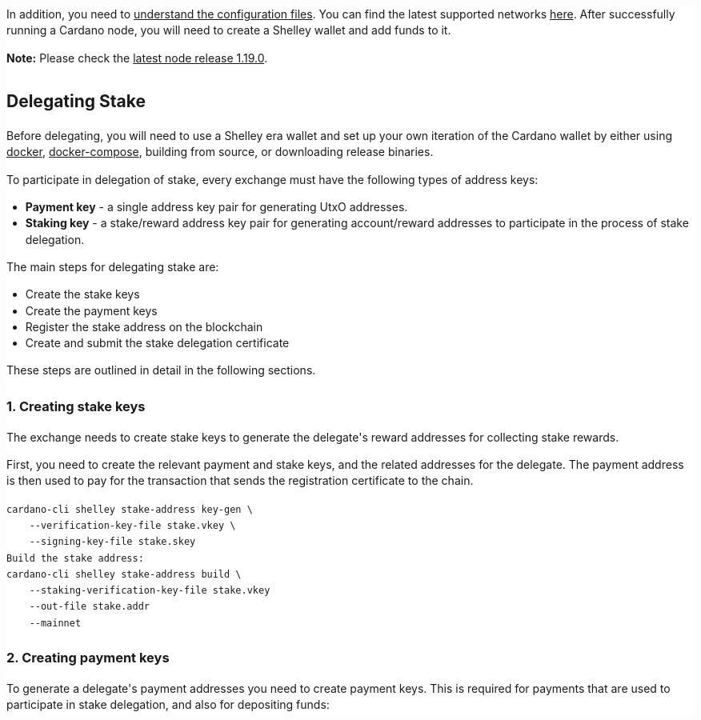 In addition, you need to [understand the configuration files](https://docs.cardano.org/projects/cardano-node/en/latest/getting-started/understanding-config-files.html). You can find the latest supported networks [here](https://hydra.iohk.io/job/Cardano/cardano-node/cardano-deployment/latest-finished/download/1/index.html). After successfully running a Cardano node, you will need to create a Shelley wallet and add funds to it.

**Note:** Please check the [latest node release 1.19.0](https://github.com/input-output-hk/cardano-node/releases).

## Delegating Stake

Before delegating, you will need to use a Shelley era wallet and set up your own iteration of the Cardano wallet by either using [docker](https://hub.docker.com/r/inputoutput/cardano-wallet), [docker-compose](https://github.com/input-output-hk/cardano-wallet/wiki/Docker#docker-compose), building from source, or downloading release binaries.

To participate in delegation of stake, every exchange must have the following types of address keys:

* **Payment key** -  a single address key pair for generating UtxO addresses.
* **Staking key** - a stake/reward address key pair for generating account/reward addresses to participate in the process of stake delegation.

The main steps for delegating stake are:

* Create the stake keys
* Create the payment keys
* Register the stake address on the blockchain
* Create and submit the stake delegation certificate

These steps are outlined in detail in the following sections.

### 1. Creating stake keys

The exchange needs to create stake keys to generate the delegate's reward addresses for collecting stake rewards.

First, you need to create the relevant payment and stake keys, and the related addresses for the delegate. The payment address is then used to pay for the transaction that sends the registration certificate to the chain.

```
cardano-cli shelley stake-address key-gen \
    --verification-key-file stake.vkey \
    --signing-key-file stake.skey
Build the stake address:
cardano-cli shelley stake-address build \
    --staking-verification-key-file stake.vkey
    --out-file stake.addr
    --mainnet
```

### 2. Creating payment keys

To generate a delegate's payment addresses you need to create payment keys. This is required for payments that are used to participate in stake delegation, and also for depositing funds:
